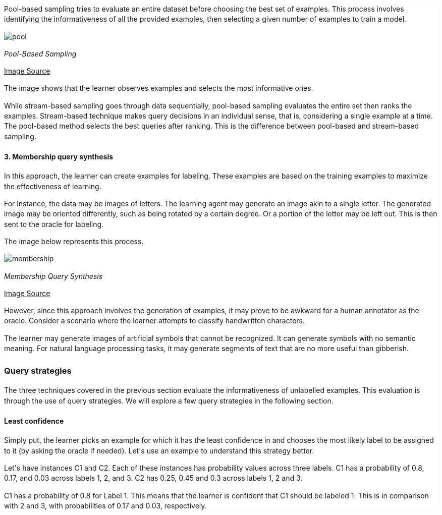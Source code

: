 Pool-based sampling tries to evaluate an entire dataset before choosing the best set of examples. This process involves identifying the informativeness of all the provided examples, then selecting a given number of examples to train a model.

![pool](/active-learning/pool.png)

*Pool-Based Sampling*

[Image Source](https://www.datacamp.com/community/tutorials/active-learning)

The image shows that the learner observes examples and selects the most informative ones.

While stream-based sampling goes through data sequentially, pool-based sampling evaluates the entire set then ranks the examples. Stream-based technique makes query decisions in an individual sense, that is, considering a single example at a time. The pool-based method selects the best queries after ranking. This is the difference between pool-based and stream-based sampling.

#### 3. Membership query synthesis
In this approach, the learner can create examples for labeling. These examples are based on the training examples to maximize the effectiveness of learning.

For instance, the data may be images of letters. The learning agent may generate an image akin to a single letter. The generated image may be oriented differently, such as being rotated by a certain degree. Or a portion of the letter may be left out. This is then sent to the oracle for labeling.

The image below represents this process.

![membership](/active-learning/membership.png)

*Membership Query Synthesis*

[Image Source](https://www.datacamp.com/community/tutorials/active-learning)

However, since this approach involves the generation of examples, it may prove to be awkward for a human annotator as the oracle. Consider a scenario where the learner attempts to classify handwritten characters. 

The learner may generate images of artificial symbols that cannot be recognized. It can generate symbols with no semantic meaning. For natural language processing tasks, it may generate segments of text that are no more useful than gibberish.

### Query strategies
The three techniques covered in the previous section evaluate the informativeness of unlabelled examples. This evaluation is through the use of query strategies. We will explore a few query strategies in the following section.

#### Least confidence
Simply put, the learner picks an example for which it has the least confidence in and chooses the most likely label to be assigned to it (by asking the oracle if needed). Let's use an example to understand this strategy better.

Let's have instances C1 and C2. Each of these instances has probability values across three labels. C1 has a probability of 0.8, 0.17, and 0.03 across labels 1, 2, and 3. C2 has 0.25, 0.45 and 0.3 across labels 1, 2 and 3.

C1 has a probability of 0.8 for Label 1. This means that the learner is confident that C1 should be labeled 1. This is in comparison with 2 and 3, with probabilities of 0.17 and 0.03, respectively. 
